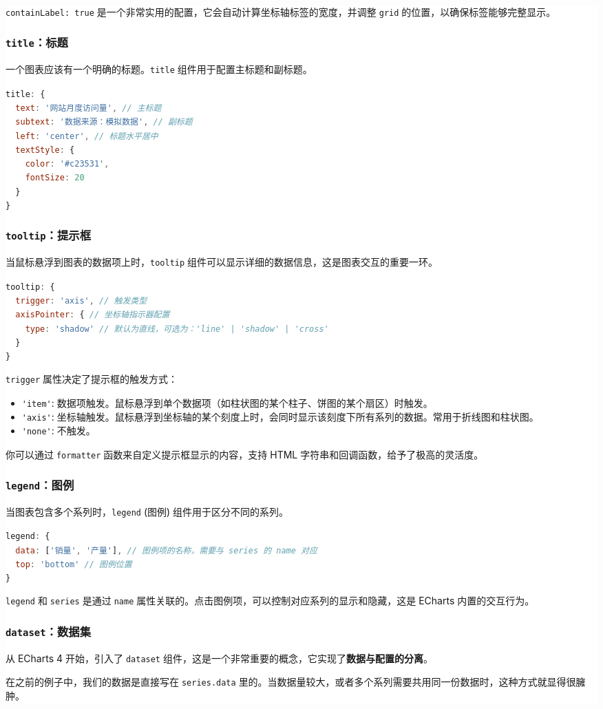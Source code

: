 `containLabel: true` 是一个非常实用的配置，它会自动计算坐标轴标签的宽度，并调整 `grid` 的位置，以确保标签能够完整显示。

### `title`：标题

一个图表应该有一个明确的标题。`title` 组件用于配置主标题和副标题。

```javascript
title: {
  text: '网站月度访问量', // 主标题
  subtext: '数据来源：模拟数据', // 副标题
  left: 'center', // 标题水平居中
  textStyle: {
    color: '#c23531',
    fontSize: 20
  }
}
```

### `tooltip`：提示框

当鼠标悬浮到图表的数据项上时，`tooltip` 组件可以显示详细的数据信息，这是图表交互的重要一环。

```javascript
tooltip: {
  trigger: 'axis', // 触发类型
  axisPointer: { // 坐标轴指示器配置
    type: 'shadow' // 默认为直线，可选为：'line' | 'shadow' | 'cross'
  }
}
```

`trigger` 属性决定了提示框的触发方式：

- `'item'`: 数据项触发。鼠标悬浮到单个数据项（如柱状图的某个柱子、饼图的某个扇区）时触发。
- `'axis'`: 坐标轴触发。鼠标悬浮到坐标轴的某个刻度上时，会同时显示该刻度下所有系列的数据。常用于折线图和柱状图。
- `'none'`: 不触发。

你可以通过 `formatter` 函数来自定义提示框显示的内容，支持 HTML 字符串和回调函数，给予了极高的灵活度。

### `legend`：图例

当图表包含多个系列时，`legend` (图例) 组件用于区分不同的系列。

```javascript
legend: {
  data: ['销量', '产量'], // 图例项的名称，需要与 series 的 name 对应
  top: 'bottom' // 图例位置
}
```

`legend` 和 `series` 是通过 `name` 属性关联的。点击图例项，可以控制对应系列的显示和隐藏，这是 ECharts 内置的交互行为。

### `dataset`：数据集

从 ECharts 4 开始，引入了 `dataset` 组件，这是一个非常重要的概念，它实现了**数据与配置的分离**。

在之前的例子中，我们的数据是直接写在 `series.data` 里的。当数据量较大，或者多个系列需要共用同一份数据时，这种方式就显得很臃肿。
